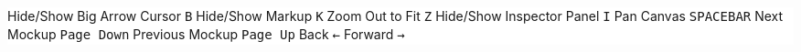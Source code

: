 <tr>

<td>Hide/Show Big Arrow Cursor</td>

<td><kbd>B</kbd></td>

</tr>

<tr>

<td>Hide/Show Markup</td>

<td><kbd>K</kbd></td>

</tr>

<tr>

<td>Zoom Out to Fit</td>

<td><kbd>Z</kbd></td>

</tr>

<tr>

<td>Hide/Show Inspector Panel</td>

<td><kbd>I</kbd></td>

</tr>

<tr>

<td>Pan Canvas</td>

<td><kbd>SPACEBAR</kbd></td>

</tr>

<tr>

<td>Next Mockup</td>

<td><kbd>Page Down</kbd></td>

</tr>

<tr>

<td>Previous Mockup</td>

<td><kbd>Page Up</kbd></td>

</tr>

<tr>

<td>Back</td>

<td><kbd>←</kbd></td>

</tr>

<tr>

<td>Forward</td>

<td><kbd>→</kbd></td>

</tr>

</tbody>

</table>